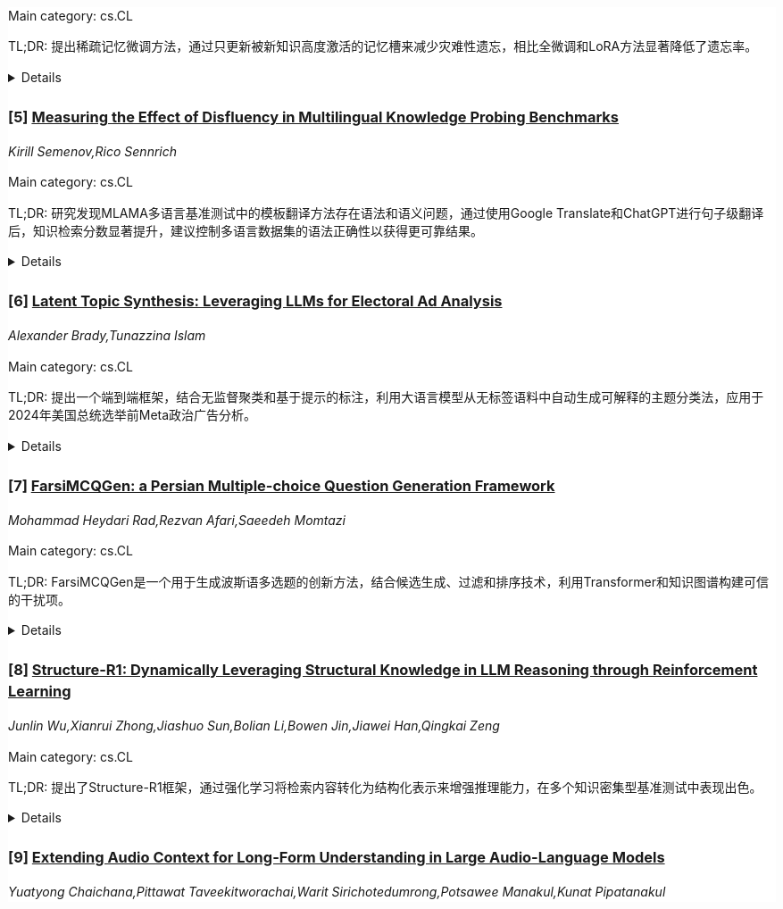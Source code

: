 Main category: cs.CL

TL;DR: 提出稀疏记忆微调方法，通过只更新被新知识高度激活的记忆槽来减少灾难性遗忘，相比全微调和LoRA方法显著降低了遗忘率。


<details><summary>Details</summary></details>


### [5] [Measuring the Effect of Disfluency in Multilingual Knowledge Probing Benchmarks](https://arxiv.org/abs/2510.15115)
*Kirill Semenov,Rico Sennrich*

Main category: cs.CL

TL;DR: 研究发现MLAMA多语言基准测试中的模板翻译方法存在语法和语义问题，通过使用Google Translate和ChatGPT进行句子级翻译后，知识检索分数显著提升，建议控制多语言数据集的语法正确性以获得更可靠结果。


<details><summary>Details</summary></details>


### [6] [Latent Topic Synthesis: Leveraging LLMs for Electoral Ad Analysis](https://arxiv.org/abs/2510.15125)
*Alexander Brady,Tunazzina Islam*

Main category: cs.CL

TL;DR: 提出一个端到端框架，结合无监督聚类和基于提示的标注，利用大语言模型从无标签语料中自动生成可解释的主题分类法，应用于2024年美国总统选举前Meta政治广告分析。


<details><summary>Details</summary></details>


### [7] [FarsiMCQGen: a Persian Multiple-choice Question Generation Framework](https://arxiv.org/abs/2510.15134)
*Mohammad Heydari Rad,Rezvan Afari,Saeedeh Momtazi*

Main category: cs.CL

TL;DR: FarsiMCQGen是一个用于生成波斯语多选题的创新方法，结合候选生成、过滤和排序技术，利用Transformer和知识图谱构建可信的干扰项。


<details><summary>Details</summary></details>


### [8] [Structure-R1: Dynamically Leveraging Structural Knowledge in LLM Reasoning through Reinforcement Learning](https://arxiv.org/abs/2510.15191)
*Junlin Wu,Xianrui Zhong,Jiashuo Sun,Bolian Li,Bowen Jin,Jiawei Han,Qingkai Zeng*

Main category: cs.CL

TL;DR: 提出了Structure-R1框架，通过强化学习将检索内容转化为结构化表示来增强推理能力，在多个知识密集型基准测试中表现出色。


<details><summary>Details</summary></details>


### [9] [Extending Audio Context for Long-Form Understanding in Large Audio-Language Models](https://arxiv.org/abs/2510.15231)
*Yuatyong Chaichana,Pittawat Taveekitworachai,Warit Sirichotedumrong,Potsawee Manakul,Kunat Pipatanakul*
